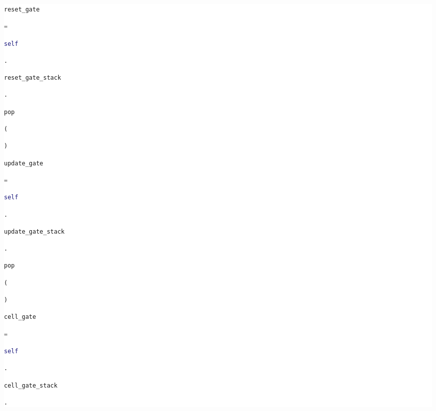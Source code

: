 ```python
reset_gate
```
```python
=
```
```python
self
```
```python
.
```
```python
reset_gate_stack
```
```python
.
```
```python
pop
```
```python
(
```
```python
)
```
```python
update_gate
```
```python
=
```
```python
self
```
```python
.
```
```python
update_gate_stack
```
```python
.
```
```python
pop
```
```python
(
```
```python
)
```
```python
cell_gate
```
```python
=
```
```python
self
```
```python
.
```
```python
cell_gate_stack
```
```python
.
```
```python
```